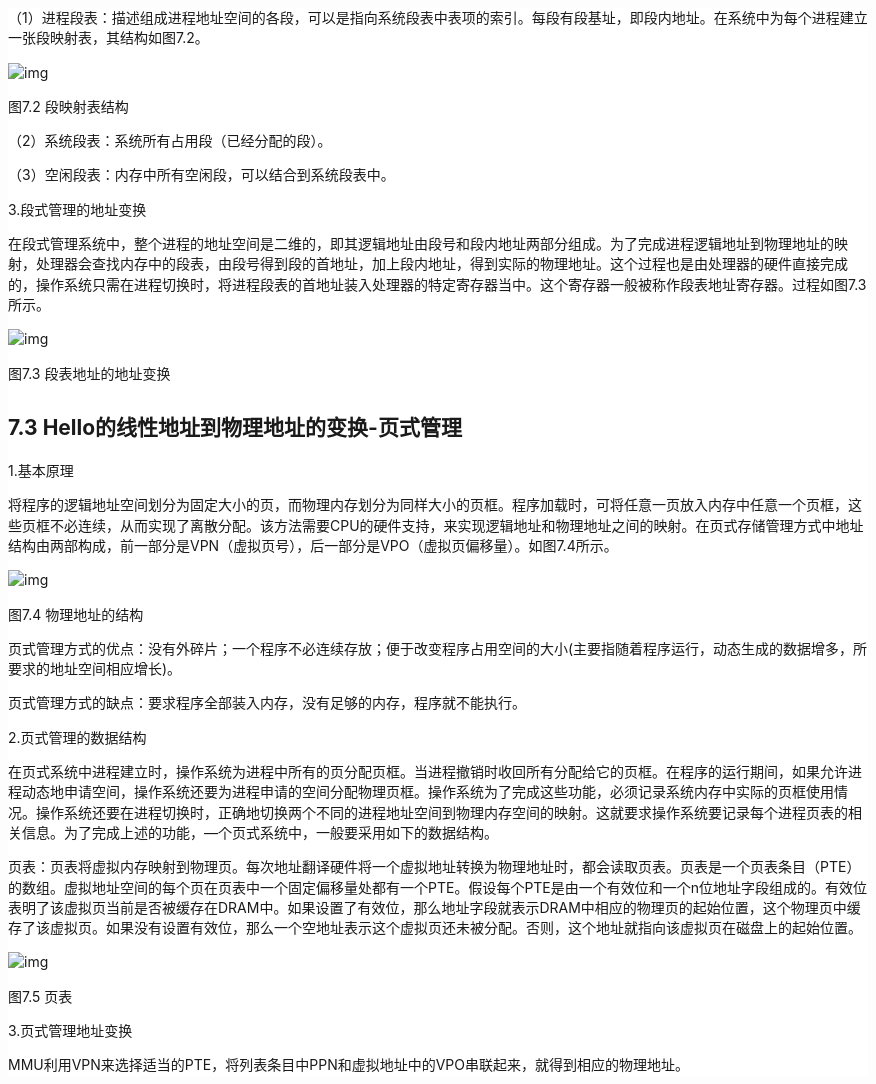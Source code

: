 （1）进程段表：描述组成进程地址空间的各段，可以是指向系统段表中表项的索引。每段有段基址，即段内地址。在系统中为每个进程建立一张段映射表，其结构如图7.2。

![img](file:///C:/Users/py/AppData/Local/Temp/msohtmlclip1/01/clip_image104.png)

图7.2 段映射表结构

（2）系统段表：系统所有占用段（已经分配的段）。

（3）空闲段表：内存中所有空闲段，可以结合到系统段表中。

 

3.段式管理的地址变换

在段式管理系统中，整个进程的地址空间是二维的，即其逻辑地址由段号和段内地址两部分组成。为了完成进程逻辑地址到物理地址的映射，处理器会查找内存中的段表，由段号得到段的首地址，加上段内地址，得到实际的物理地址。这个过程也是由处理器的硬件直接完成的，操作系统只需在进程切换时，将进程段表的首地址装入处理器的特定寄存器当中。这个寄存器一般被称作段表地址寄存器。过程如图7.3所示。

![img](file:///C:/Users/py/AppData/Local/Temp/msohtmlclip1/01/clip_image106.png)

图7.3 段表地址的地址变换

 

## 7.3 Hello的线性地址到物理地址的变换-页式管理

1.基本原理

将程序的逻辑地址空间划分为固定大小的页，而物理内存划分为同样大小的页框。程序加载时，可将任意一页放入内存中任意一个页框，这些页框不必连续，从而实现了离散分配。该方法需要CPU的硬件支持，来实现逻辑地址和物理地址之间的映射。在页式存储管理方式中地址结构由两部构成，前一部分是VPN（虚拟页号），后一部分是VPO（虚拟页偏移量）。如图7.4所示。

![img](file:///C:/Users/py/AppData/Local/Temp/msohtmlclip1/01/clip_image108.png)

图7.4 物理地址的结构

 

页式管理方式的优点：没有外碎片；一个程序不必连续存放；便于改变程序占用空间的大小(主要指随着程序运行，动态生成的数据增多，所要求的地址空间相应增长)。

页式管理方式的缺点：要求程序全部装入内存，没有足够的内存，程序就不能执行。

 

2.页式管理的数据结构

在页式系统中进程建立时，操作系统为进程中所有的页分配页框。当进程撤销时收回所有分配给它的页框。在程序的运行期间，如果允许进程动态地申请空间，操作系统还要为进程申请的空间分配物理页框。操作系统为了完成这些功能，必须记录系统内存中实际的页框使用情况。操作系统还要在进程切换时，正确地切换两个不同的进程地址空间到物理内存空间的映射。这就要求操作系统要记录每个进程页表的相关信息。为了完成上述的功能，—个页式系统中，一般要采用如下的数据结构。

页表：页表将虚拟内存映射到物理页。每次地址翻译硬件将一个虚拟地址转换为物理地址时，都会读取页表。页表是一个页表条目（PTE）的数组。虚拟地址空间的每个页在页表中一个固定偏移量处都有一个PTE。假设每个PTE是由一个有效位和一个n位地址字段组成的。有效位表明了该虚拟页当前是否被缓存在DRAM中。如果设置了有效位，那么地址字段就表示DRAM中相应的物理页的起始位置，这个物理页中缓存了该虚拟页。如果没有设置有效位，那么一个空地址表示这个虚拟页还未被分配。否则，这个地址就指向该虚拟页在磁盘上的起始位置。

![img](file:///C:/Users/py/AppData/Local/Temp/msohtmlclip1/01/clip_image110.png)

图7.5 页表

 

3.页式管理地址变换

MMU利用VPN来选择适当的PTE，将列表条目中PPN和虚拟地址中的VPO串联起来，就得到相应的物理地址。
